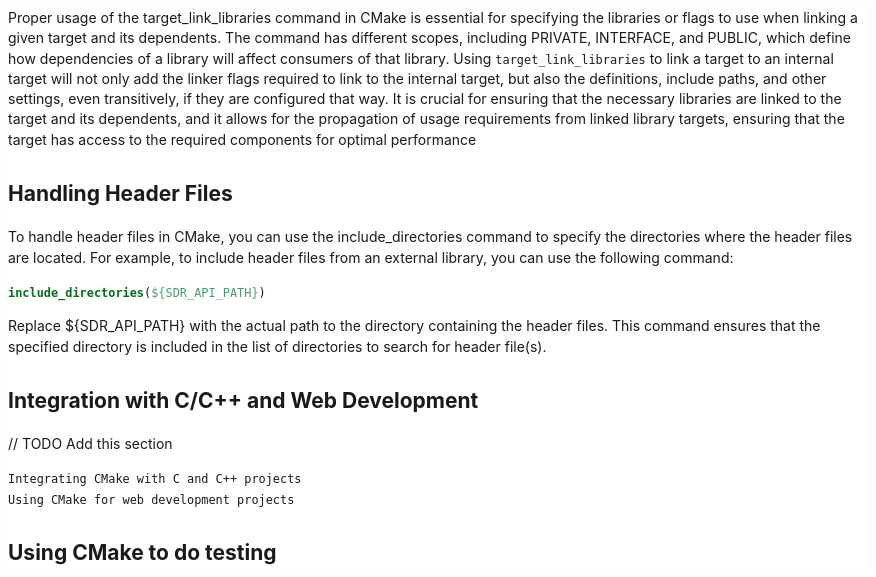 Proper usage of the target_link_libraries command in CMake is essential for specifying the libraries or flags to use when linking a given target and its dependents. The command has different scopes, including PRIVATE, INTERFACE, and PUBLIC, which define how dependencies of a library will affect consumers of that library. Using `target_link_libraries` to link a target to an internal target will not only add the linker flags required to link to the internal target, but also the definitions, include paths, and other settings, even transitively, if they are configured that way. It is crucial for ensuring that the necessary libraries are linked to the target and its dependents, and it allows for the propagation of usage requirements from linked library targets, ensuring that the target has access to the required components for optimal performance

## Handling Header Files

To handle header files in CMake, you can use the include_directories command to specify the directories where the header files are located. For example, to include header files from an external library, you can use the following command:

```cmake
include_directories(${SDR_API_PATH})
```

Replace ${SDR_API_PATH} with the actual path to the directory containing the header files. This command ensures that the specified directory is included in the list of directories to search for header file(s).

## Integration with C/C++ and Web Development

// TODO Add this section

    Integrating CMake with C and C++ projects
    Using CMake for web development projects

## Using CMake to do testing
